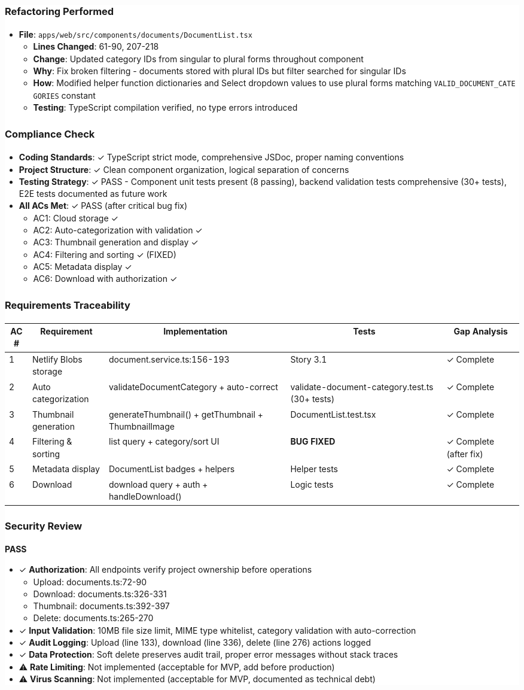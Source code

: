 ### Refactoring Performed

- **File**: `apps/web/src/components/documents/DocumentList.tsx`
  - **Lines Changed**: 61-90, 207-218
  - **Change**: Updated category IDs from singular to plural forms throughout component
  - **Why**: Fix broken filtering - documents stored with plural IDs but filter searched for singular IDs
  - **How**: Modified helper function dictionaries and Select dropdown values to use plural forms matching `VALID_DOCUMENT_CATEGORIES` constant
  - **Testing**: TypeScript compilation verified, no type errors introduced

### Compliance Check

- **Coding Standards**: ✓ TypeScript strict mode, comprehensive JSDoc, proper naming conventions
- **Project Structure**: ✓ Clean component organization, logical separation of concerns
- **Testing Strategy**: ✓ PASS - Component unit tests present (8 passing), backend validation tests comprehensive (30+ tests), E2E tests documented as future work
- **All ACs Met**: ✓ PASS (after critical bug fix)
  - AC1: Cloud storage ✓
  - AC2: Auto-categorization with validation ✓
  - AC3: Thumbnail generation and display ✓
  - AC4: Filtering and sorting ✓ (FIXED)
  - AC5: Metadata display ✓
  - AC6: Download with authorization ✓

### Requirements Traceability

| AC# | Requirement           | Implementation                                      | Tests                                          | Gap Analysis           |
| --- | --------------------- | --------------------------------------------------- | ---------------------------------------------- | ---------------------- |
| 1   | Netlify Blobs storage | document.service.ts:156-193                         | Story 3.1                                      | ✓ Complete             |
| 2   | Auto categorization   | validateDocumentCategory + auto-correct             | validate-document-category.test.ts (30+ tests) | ✓ Complete             |
| 3   | Thumbnail generation  | generateThumbnail() + getThumbnail + ThumbnailImage | DocumentList.test.tsx                          | ✓ Complete             |
| 4   | Filtering & sorting   | list query + category/sort UI                       | **BUG FIXED**                                  | ✓ Complete (after fix) |
| 5   | Metadata display      | DocumentList badges + helpers                       | Helper tests                                   | ✓ Complete             |
| 6   | Download              | download query + auth + handleDownload()            | Logic tests                                    | ✓ Complete             |

### Security Review

**PASS**

- ✓ **Authorization**: All endpoints verify project ownership before operations
  - Upload: documents.ts:72-90
  - Download: documents.ts:326-331
  - Thumbnail: documents.ts:392-397
  - Delete: documents.ts:265-270
- ✓ **Input Validation**: 10MB file size limit, MIME type whitelist, category validation with auto-correction
- ✓ **Audit Logging**: Upload (line 133), download (line 336), delete (line 276) actions logged
- ✓ **Data Protection**: Soft delete preserves audit trail, proper error messages without stack traces
- ⚠️ **Rate Limiting**: Not implemented (acceptable for MVP, add before production)
- ⚠️ **Virus Scanning**: Not implemented (acceptable for MVP, documented as technical debt)
